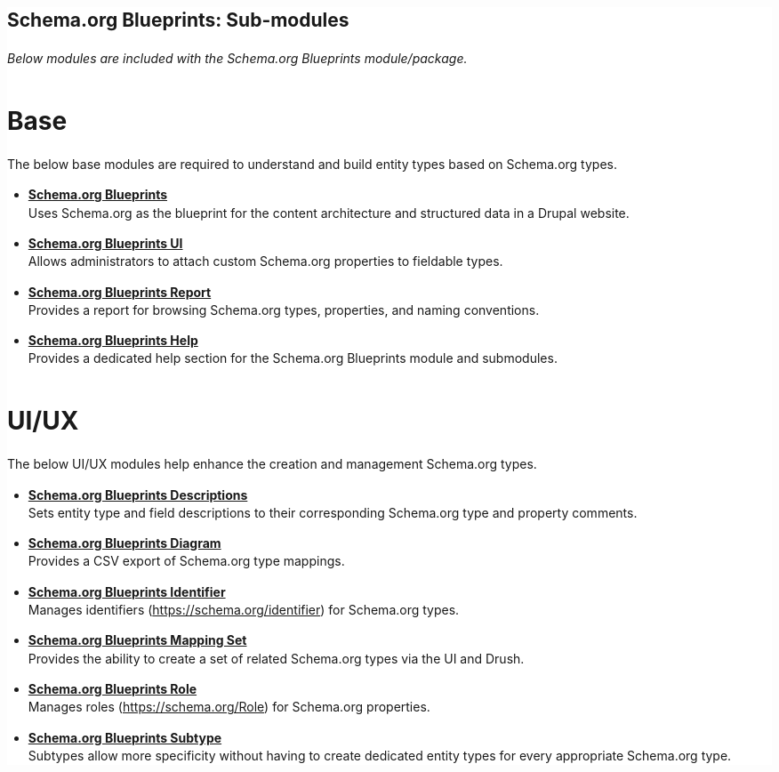 Schema.org Blueprints: Sub-modules
---------------------------------------------------------------

_Below modules are included with the Schema.org Blueprints module/package._

# Base

The below base modules are required to understand and build entity types based
on Schema.org types.

- **[Schema.org Blueprints](https://git.drupalcode.org/project/schemadotorg)**  
  Uses Schema.org as the blueprint for the content architecture and structured data in a Drupal website.

- **[Schema.org Blueprints UI](https://git.drupalcode.org/project/schemadotorg/-/tree/1.0.x/modules/schemadotorg_ui)**    
  Allows administrators to attach custom Schema.org properties to fieldable types.

- **[Schema.org Blueprints Report](https://git.drupalcode.org/project/schemadotorg/-/tree/1.0.x/modules/schemadotorg_report)**  
  Provides a report for browsing Schema.org types, properties, and naming conventions.

- **[Schema.org Blueprints Help](https://git.drupalcode.org/project/schemadotorg/-/tree/1.0.x/modules/schemadotorg_help)**  
  Provides a dedicated help section for the Schema.org Blueprints module and submodules.

# UI/UX

The below UI/UX modules help enhance the creation and management
Schema.org types.

- **[Schema.org Blueprints Descriptions](https://git.drupalcode.org/project/schemadotorg/-/tree/1.0.x/modules/schemadotorg_descriptions)**  
  Sets entity type and field descriptions to their corresponding Schema.org type and property comments.

- **[Schema.org Blueprints Diagram](https://git.drupalcode.org/project/schemadotorg/-/tree/1.0.x/modules/schemadotorg_diagram)**  
  Provides a CSV export of Schema.org type mappings.

- **[Schema.org Blueprints Identifier](https://git.drupalcode.org/project/schemadotorg/-/tree/1.0.x/modules/schemadotorg_identifier)**  
  Manages identifiers (https://schema.org/identifier) for Schema.org types.

- **[Schema.org Blueprints Mapping Set](https://git.drupalcode.org/project/schemadotorg/-/tree/1.0.x/modules/schemadotorg_mapping_set)**  
  Provides the ability to create a set of related Schema.org types via the UI and Drush.

- **[Schema.org Blueprints Role](https://git.drupalcode.org/project/schemadotorg/-/tree/1.0.x/modules/schemadotorg_role)**  
  Manages roles (https://schema.org/Role) for Schema.org properties.

- **[Schema.org Blueprints Subtype](https://git.drupalcode.org/project/schemadotorg/-/tree/1.0.x/modules/schemadotorg_subtype)**  
  Subtypes allow more specificity without having to create dedicated entity types for every appropriate Schema.org type.
